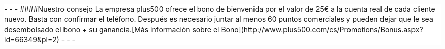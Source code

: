 </a>
- - -
####Nuestro consejo
La empresa plus500 ofrece el bono de bienvenida por el valor de 25€ a la cuenta real de cada cliente nuevo. Basta con confirmar el teléfono. Después es necesario juntar al menos 60 puntos comerciales y pueden dejar que le sea desembolsado el bono + su ganancia.[Más información sobre el Bono](http://www.plus500.com/cs/Promotions/Bonus.aspx?id=66349&pl=2)
- - -

</div>
</div>
</div>